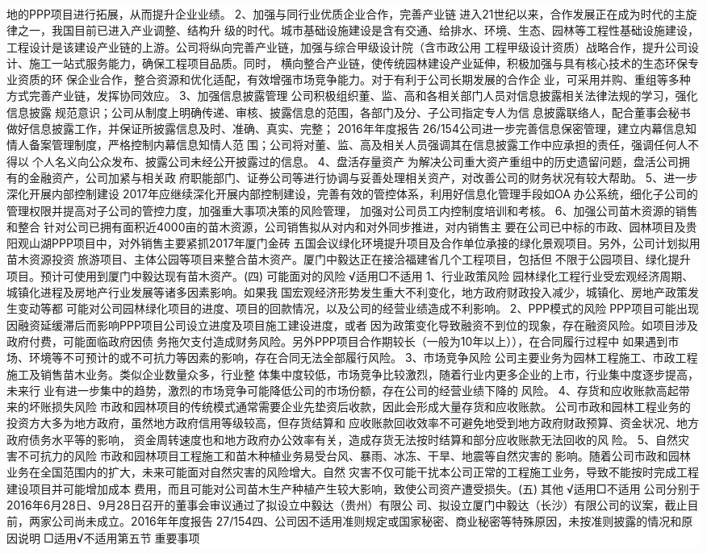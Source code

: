 地的PPP项目进行拓展，从而提升企业业绩。
2、加强与同行业优质企业合作，完善产业链
进入21世纪以来，合作发展正在成为时代的主旋律之一，我国目前已进入产业调整、结构升
级的时代。城市基础设施建设是含有交通、给排水、环境、生态、园林等工程性基础设施建设，
工程设计是该建设产业链的上游。公司将纵向完善产业链，加强与综合甲级设计院（含市政公用
工程甲级设计资质）战略合作，提升公司设计、施工一站式服务能力，确保工程项目品质。同时，
横向整合产业链，使传统园林建设产业延伸，积极加强与具有核心技术的生态环保专业资质的环
保企业合作，整合资源和优化适配，有效增强市场竞争能力。对于有利于公司长期发展的合作企
业，可采用并购、重组等多种方式完善产业链，发挥协同效应。
3、加强信息披露管理
公司积极组织董、监、高和各相关部门人员对信息披露相关法律法规的学习，强化信息披露
规范意识；公司从制度上明确传递、审核、披露信息的范围，各部门及分、子公司指定专人为信
息披露联络人，配合董事会秘书做好信息披露工作，并保证所披露信息及时、准确、真实、完整；
2016年年度报告
26/154公司进一步完善信息保密管理，建立内幕信息知情人备案管理制度，严格控制内幕信息知情人范
围；公司将对董、监、高及相关人员强调其在信息披露工作中应承担的责任，强调任何人不得以
个人名义向公众发布、披露公司未经公开披露过的信息。
4、盘活存量资产
为解决公司重大资产重组中的历史遗留问题，盘活公司拥有的金融资产，公司加紧与相关政
府职能部门、证券公司等进行协调与妥善处理相关资产，对改善公司的财务状况有较大帮助。
5、进一步深化开展内部控制建设
2017年应继续深化开展内部控制建设，完善有效的管控体系，利用好信息化管理手段如OA
办公系统，细化子公司的管理权限并提高对子公司的管控力度，加强重大事项决策的风险管理，
加强对公司员工内控制度培训和考核。
6、加强公司苗木资源的销售和整合
针对公司已拥有面积近4000亩的苗木资源，公司销售拟从对内和对外同步推进，对内销售主
要在公司已中标的市政、园林项目及贵阳观山湖PPP项目中，对外销售主要紧抓2017年厦门金砖
五国会议绿化环境提升项目及合作单位承接的绿化景观项目。另外，公司计划拟用苗木资源投资
旅游项目、主体公园等项目来整合苗木资产。厦门中毅达正在接洽福建省几个工程项目，包括但
不限于公园项目、绿化提升项目。预计可使用到厦门中毅达现有苗木资产。(四)
可能面对的风险
√适用□不适用
1、行业政策风险
园林绿化工程行业受宏观经济周期、城镇化进程及房地产行业发展等诸多因素影响。如果我
国宏观经济形势发生重大不利变化，地方政府财政投入减少，城镇化、房地产政策发生变动等都
可能对公司园林绿化项目的进度、项目的回款情况，以及公司的经营业绩造成不利影响。
2、PPP模式的风险
PPP项目可能出现因融资延缓滞后而影响PPP项目公司设立进度及项目施工建设进度，或者
因为政策变化导致融资不到位的现象，存在融资风险。如项目涉及政府付费，可能面临政府因债
务拖欠支付造成财务风险。另外PPP项目合作期较长（一般为10年以上）），在合同履行过程中
如果遇到市场、环境等不可预计的或不可抗力等因素的影响，存在合同无法全部履行风险。
3、市场竞争风险
公司主要业务为园林工程施工、市政工程施工及销售苗木业务。类似企业数量众多，行业整
体集中度较低，市场竞争比较激烈，随着行业内更多企业的上市，行业集中度逐步提高，未来行
业有进一步集中的趋势，激烈的市场竞争可能降低公司的市场份额，存在公司的经营业绩下降的
风险。
4、存货和应收账款高起带来的坏账损失风险
市政和园林项目的传统模式通常需要企业先垫资后收款，因此会形成大量存货和应收账款。
公司市政和园林工程业务的投资方大多为地方政府，虽然地方政府信用等级较高，但存货结算和
应收账款回收效率不可避免地受到地方政府财政预算、资金状况、地方政府债务水平等的影响，
资金周转速度也和地方政府办公效率有关，造成存货无法按时结算和部分应收账款无法回收的风
险。
5、自然灾害不可抗力的风险
市政和园林项目工程施工和苗木种植业务易受台风、暴雨、冰冻、干旱、地震等自然灾害的
影响。随着公司市政和园林业务在全国范围内的扩大，未来可能面对自然灾害的风险增大。自然
灾害不仅可能干扰本公司正常的工程施工业务，导致不能按时完成工程建设项目并可能增加成本
费用，而且可能对公司苗木生产种植产生较大影响，致使公司资产遭受损失。(五)
其他
√适用□不适用
公司分别于2016年6月28日、9月28日召开的董事会审议通过了拟设立中毅达（贵州）有限公
司、拟设立厦门中毅达（长沙）有限公司的议案，截止目前，两家公司尚未成立。2016年年度报告
27/154四、公司因不适用准则规定或国家秘密、商业秘密等特殊原因，未按准则披露的情况和原因说明
□适用√不适用第五节
重要事项